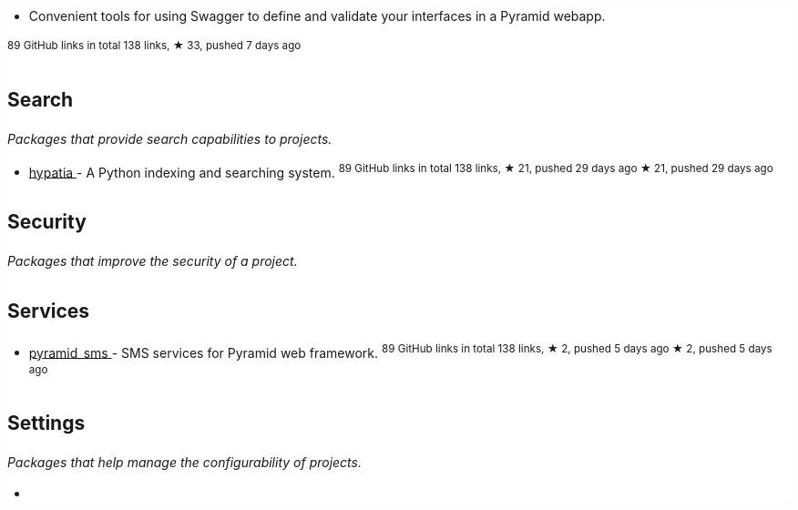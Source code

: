 - Convenient
tools for using Swagger to define and validate your interfaces in a Pyramid webapp.
<sup>
 89 GitHub links in total 138 links, &#9733 33, pushed 7 days ago
</sup>
<h2>
 Search
</h2>
<p>
 <em>
  Packages that provide search capabilities to projects.
 </em>
</p>
<ul>
 <li>
  <a href="https://github.com/Pylons/hypatia">
   hypatia
  </a>
  - A Python indexing and
searching system.
  <sup>
   89 GitHub links in total 138 links, ★ 21, pushed 29 days ago
  </sup>
  <sup>
   &#9733 21, pushed 29 days ago
  </sup>
 </li>
</ul>
<h2>
 Security
</h2>
<p>
 <em>
  Packages that improve the security of a project.
 </em>
</p>
<h2>
 Services
</h2>
<ul>
 <li>
  <a href="https://github.com/websauna/pyramid_sms">
   pyramid_sms
  </a>
  -
SMS services for Pyramid web framework.
  <sup>
   89 GitHub links in total 138 links, ★ 2, pushed 5 days ago
  </sup>
  <sup>
   &#9733 2, pushed 5 days ago
  </sup>
 </li>
</ul>
<h2>
 Settings
</h2>
<p>
 <em>
  Packages that help manage the configurability of projects.
 </em>
</p>
<ul>
 <li>
